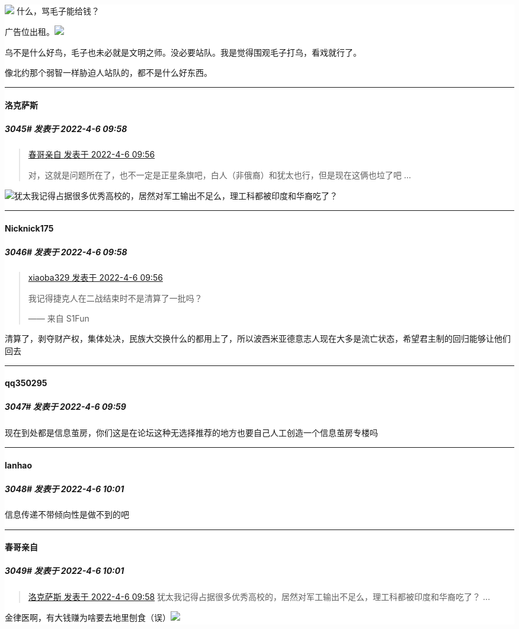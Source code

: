 <img src="https://static.saraba1st.com/image/smiley/face2017/091.png" referrerpolicy="no-referrer"> 什么，骂毛子能给钱？

广告位出租。<img src="https://static.saraba1st.com/image/smiley/face2017/053.png" referrerpolicy="no-referrer">

乌不是什么好鸟，毛子也未必就是文明之师。没必要站队。我是觉得围观毛子打乌，看戏就行了。

像北约那个弱智一样胁迫人站队的，都不是什么好东西。

*****

####  洛克萨斯  
##### 3045#       发表于 2022-4-6 09:58

<blockquote><a href="httphttps://bbs.saraba1st.com/2b/forum.php?mod=redirect&amp;goto=findpost&amp;pid=55329949&amp;ptid=2061824" target="_blank">春哥亲自 发表于 2022-4-6 09:56</a>

对，这就是问题所在了，也不一定是正星条旗吧，白人（非俄裔）和犹太也行，但是现在这俩也垃了吧 ...</blockquote>
<img src="https://static.saraba1st.com/image/smiley/face2017/068.png" referrerpolicy="no-referrer">犹太我记得占据很多优秀高校的，居然对军工输出不足么，理工科都被印度和华裔吃了？

*****

####  Nicknick175  
##### 3046#       发表于 2022-4-6 09:58

<blockquote><a href="httphttps://bbs.saraba1st.com/2b/forum.php?mod=redirect&amp;goto=findpost&amp;pid=55329944&amp;ptid=2061824" target="_blank">xiaoba329 发表于 2022-4-6 09:56</a>

我记得捷克人在二战结束时不是清算了一批吗？

—— 来自 S1Fun</blockquote>
清算了，剥夺财产权，集体处决，民族大交换什么的都用上了，所以波西米亚德意志人现在大多是流亡状态，希望君主制的回归能够让他们回去

*****

####  qq350295  
##### 3047#       发表于 2022-4-6 09:59

现在到处都是信息茧房，你们这是在论坛这种无选择推荐的地方也要自己人工创造一个信息茧房专楼吗



*****

####  lanhao  
##### 3048#       发表于 2022-4-6 10:01

信息传递不带倾向性是做不到的吧

*****

####  春哥亲自  
##### 3049#       发表于 2022-4-6 10:01

<blockquote><a href="httphttps://bbs.saraba1st.com/2b/forum.php?mod=redirect&amp;goto=findpost&amp;pid=55329980&amp;ptid=2061824" target="_blank">洛克萨斯 发表于 2022-4-6 09:58</a>
犹太我记得占据很多优秀高校的，居然对军工输出不足么，理工科都被印度和华裔吃了？ ...</blockquote>
金律医啊，有大钱赚为啥要去地里刨食（误）<img src="https://static.saraba1st.com/image/smiley/face2017/067.png" referrerpolicy="no-referrer">
